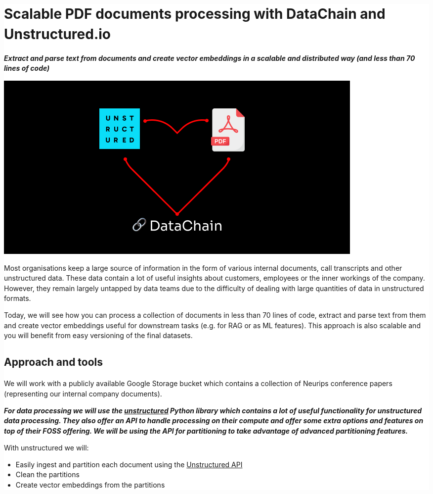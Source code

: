 # Scalable PDF documents processing with DataChain and Unstructured.io

***Extract and parse text from documents and create vector embeddings in a scalable and distributed way (and less than 70 lines of code)***

![Datachain and unstructured for pdfs](datachain-unstructured-pdf-heart.png "Datachain and unstructured for pdfs")

Most organisations keep a large source of information in the form of various internal documents, call transcripts and other unstructured data. These data contain a lot of useful insights about customers, employees or the inner workings of the company. However, they remain largely untapped by data teams due to the difficulty of dealing with large quantities of data in unstructured formats.

Today, we will see how you can process a collection of documents in less than 70 lines of code, extract and parse text from them and create vector embeddings useful for downstream tasks (e.g. for RAG or as ML features). This approach is also scalable and you will benefit from easy versioning of the final datasets.

## Approach and tools

We will work with a publicly available Google Storage bucket which contains a collection of Neurips conference papers (representing our internal company documents).

***For data processing we will use the  [unstructured](https://github.com/Unstructured-IO/unstructured) Python library which contains a lot of useful functionality for unstructured data processing. They also offer an API to handle processing on their compute and offer some extra options and features on top of their FOSS offering. We will be using the API for partitioning to take advantage of advanced partitioning features.***

With unstructured we will:
* Easily ingest and partition each document using the [Unstructured API](https://docs.unstructured.io/api-reference/api-services/overview)
* Clean the partitions
* Create vector embeddings from the partitions
